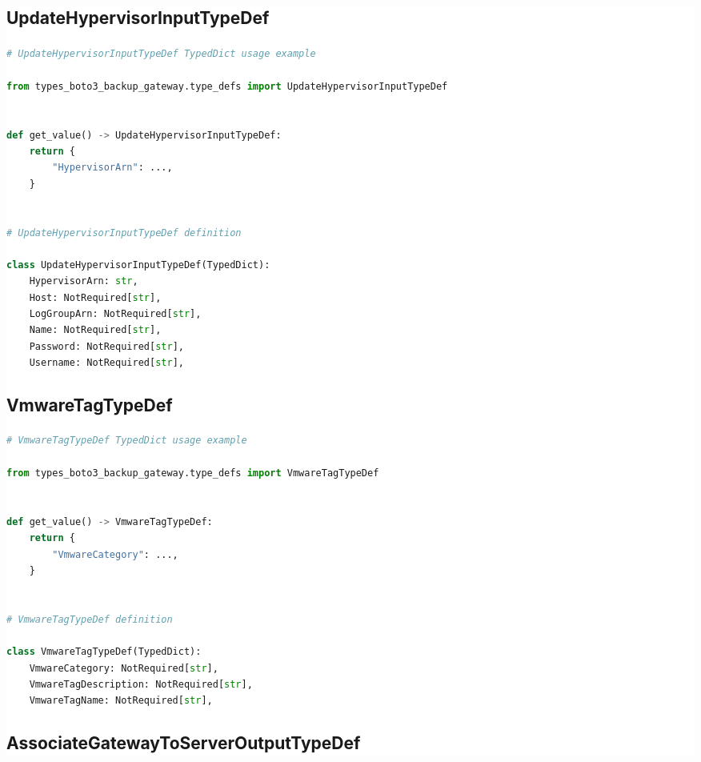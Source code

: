 ```python
```


## UpdateHypervisorInputTypeDef

```python
# UpdateHypervisorInputTypeDef TypedDict usage example

from types_boto3_backup_gateway.type_defs import UpdateHypervisorInputTypeDef


def get_value() -> UpdateHypervisorInputTypeDef:
    return {
        "HypervisorArn": ...,
    }


# UpdateHypervisorInputTypeDef definition

class UpdateHypervisorInputTypeDef(TypedDict):
    HypervisorArn: str,
    Host: NotRequired[str],
    LogGroupArn: NotRequired[str],
    Name: NotRequired[str],
    Password: NotRequired[str],
    Username: NotRequired[str],
```


## VmwareTagTypeDef

```python
# VmwareTagTypeDef TypedDict usage example

from types_boto3_backup_gateway.type_defs import VmwareTagTypeDef


def get_value() -> VmwareTagTypeDef:
    return {
        "VmwareCategory": ...,
    }


# VmwareTagTypeDef definition

class VmwareTagTypeDef(TypedDict):
    VmwareCategory: NotRequired[str],
    VmwareTagDescription: NotRequired[str],
    VmwareTagName: NotRequired[str],
```


## AssociateGatewayToServerOutputTypeDef
